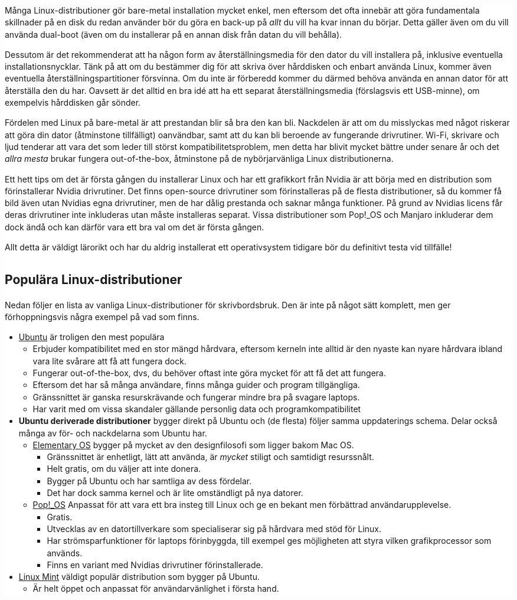 Många Linux-distributioner gör bare-metal installation mycket enkel, men
eftersom det ofta innebär att göra fundamentala skillnader på en disk du redan
använder bör du göra en back-up på *allt* du vill ha kvar innan du börjar. Detta
gäller även om du vill använda dual-boot (även om du installerar på en annan
disk från datan du vill behålla).

Dessutom är det rekommenderat att ha någon form av återställningsmedia för den
dator du vill installera på, inklusive eventuella installationsnycklar. Tänk på
att om du bestämmer dig för att skriva över hårddisken och enbart använda Linux,
kommer även eventuella återställningspartitioner försvinna. Om du inte är
förberedd kommer du därmed behöva använda en annan dator för att återställa den
du har. Oavsett är det alltid en bra idé att ha ett separat återställningsmedia
(förslagsvis ett USB-minne), om exempelvis hårddisken går sönder.

Fördelen med Linux på bare-metal är att prestandan blir så bra den kan bli.
Nackdelen är att om du misslyckas med något riskerar att göra din dator
(åtminstone tillfälligt) oanvändbar, samt att du kan bli beroende av fungerande
drivrutiner. Wi-Fi, skrivare och ljud tenderar att vara det som leder till
störst kompatibilitetsproblem, men detta har blivit mycket bättre under senare
år och det *allra mesta* brukar fungera out-of-the-box, åtminstone på de
nybörjarvänliga Linux distributionerna.

Ett hett tips om det är första gången du installerar Linux och har ett
grafikkort från Nvidia är att börja med en distribution som förinstallerar
Nvidia drivrutiner. Det finns open-source drivrutiner som förinstalleras på de
flesta distributioner, så du kommer få bild även utan Nvidias egna drivrutiner,
men de har dålig prestanda och saknar många funktioner. På grund av Nvidias
licens får deras drivrutiner inte inkluderas utan måste installeras separat.
Vissa distributioner som Pop!_OS och Manjaro inkluderar dem dock ändå och kan
därför vara ett bra val om det är första gången.

Allt detta är väldigt lärorikt och har du aldrig installerat ett operativsystem
tidigare bör du definitivt testa vid tillfälle!


## Populära Linux-distributioner


Nedan följer en lista av vanliga Linux-distributioner för skrivbordsbruk. Den är inte på något sätt komplett, men ger förhoppningsvis några exempel på vad som finns. 

+ [Ubuntu](http://www.ubuntu.com/) är troligen den mest populära
    + Erbjuder kompatibilitet med en stor mängd hårdvara, eftersom kerneln inte alltid är den nyaste kan nyare hårdvara ibland vara lite svårare att få att fungera dock.
    + Fungerar out-of-the-box, dvs, du behöver oftast inte göra mycket för att få det att fungera.
    + Eftersom det har så många användare, finns många guider och program tillgängliga.
    - Gränssnittet är ganska resurskrävande och fungerar mindre bra på svagare laptops.
    - Har varit med om vissa skandaler gällande personlig data och programkompatibilitet
+ **Ubuntu deriverade distributioner** bygger direkt på Ubuntu och (de flesta) följer samma uppdaterings schema. Delar också många av för- och nackdelarna som Ubuntu har.
    + [Elementary OS](https://elementary.io/) bygger på mycket av den designfilosofi som ligger bakom Mac OS.
        + Gränssnittet är enhetligt, lätt att använda, är *mycket* stiligt och samtidigt resurssnålt.
        + Helt gratis, om du väljer att inte donera.
        + Bygger på Ubuntu och har samtliga av dess fördelar.
        - Det har dock samma kernel och är lite omständligt på nya datorer.
    + [Pop!_OS](https://pop.system76.com/) Anpassat för att vara ett bra insteg till Linux och ge en bekant men förbättrad användarupplevelse.
        + Gratis.
        + Utvecklas av en datortillverkare som specialiserar sig på hårdvara med
          stöd för Linux.
        + Har strömsparfunktioner för laptops förinbyggda, till exempel ges möjligheten att styra vilken grafikprocessor som används. 
        + Finns en variant med Nvidias drivrutiner förinstallerade.
+ [Linux Mint](https://www.linuxmint.com/) väldigt populär distribution som bygger på Ubuntu.
    + Är helt öppet och anpassat för användarvänlighet i första hand.